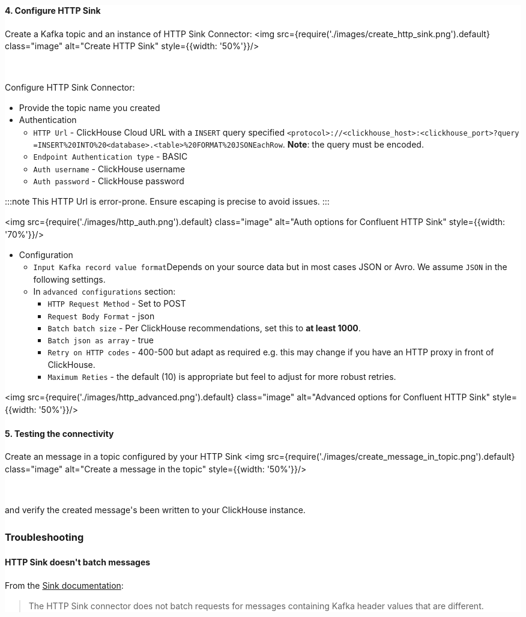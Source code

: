 #### 4. Configure HTTP Sink
Create a Kafka topic and an instance of HTTP Sink Connector:
<img src={require('./images/create_http_sink.png').default} class="image" alt="Create HTTP Sink" style={{width: '50%'}}/>

<br />

Configure HTTP Sink Connector:
* Provide the topic name you created
* Authentication
    * `HTTP Url` - ClickHouse Cloud URL with a `INSERT` query specified `<protocol>://<clickhouse_host>:<clickhouse_port>?query=INSERT%20INTO%20<database>.<table>%20FORMAT%20JSONEachRow`. **Note**: the query must be encoded.
    * `Endpoint Authentication type` - BASIC
    * `Auth username` - ClickHouse username
    * `Auth password` - ClickHouse password

:::note
  This HTTP Url is error-prone. Ensure escaping is precise to avoid issues.
:::

<img src={require('./images/http_auth.png').default} class="image" alt="Auth options for Confluent HTTP Sink" style={{width: '70%'}}/>
<br/>

* Configuration
    * `Input Kafka record value format`Depends on your source data but in most cases JSON or Avro. We assume `JSON` in the following settings.
    * In `advanced configurations` section:
        * `HTTP Request Method` - Set to POST
        * `Request Body Format` - json
        * `Batch batch size` - Per ClickHouse recommendations, set this to **at least 1000**.
        * `Batch json as array` - true
        * `Retry on HTTP codes` - 400-500 but adapt as required e.g. this may change if you have an HTTP proxy in front of ClickHouse.
        * `Maximum Reties` - the default (10) is appropriate but feel to adjust for more robust retries.

<img src={require('./images/http_advanced.png').default} class="image" alt="Advanced options for Confluent HTTP Sink" style={{width: '50%'}}/>

#### 5. Testing the connectivity
Create an message in a topic configured by your HTTP Sink
<img src={require('./images/create_message_in_topic.png').default} class="image" alt="Create a message in the topic" style={{width: '50%'}}/>

<br/>

and verify the created message's been written to your ClickHouse instance.

### Troubleshooting
#### HTTP Sink doesn't batch messages

From the [Sink documentation](https://docs.confluent.io/kafka-connectors/http/current/overview.html#http-sink-connector-for-cp):
> The HTTP Sink connector does not batch requests for messages containing Kafka header values that are different.
